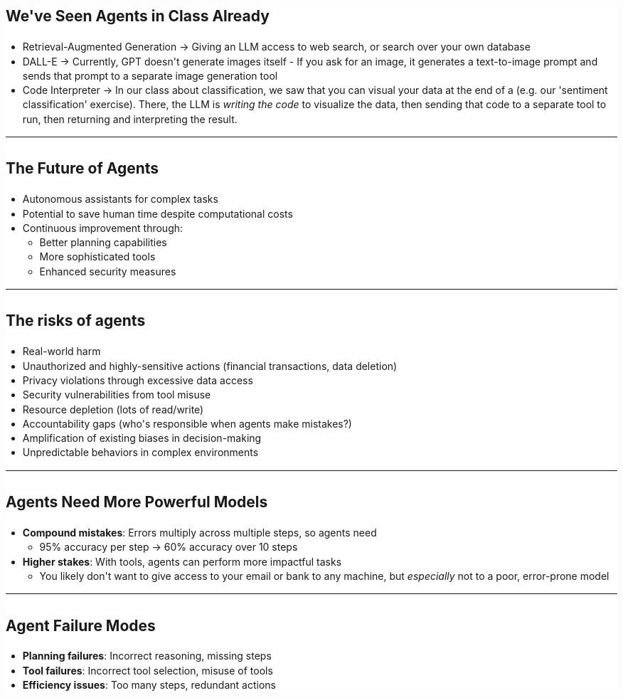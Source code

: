 ## We've Seen Agents in Class Already

- Retrieval-Augmented Generation -> Giving an LLM access to web search, or search over your own database
- DALL-E -> Currently, GPT doesn't generate images itself - If you ask for an image, it generates a text-to-image prompt and sends that prompt to a separate image generation tool
- Code Interpreter -> In our class about classification, we saw that you can visual your data at the end of a  (e.g. our 'sentiment classification' exercise). There, the LLM is *writing the code* to visualize the data, then sending that code to a separate tool to run, then returning and interpreting the result.

---

## The Future of Agents

- Autonomous assistants for complex tasks
- Potential to save human time despite computational costs
- Continuous improvement through:
  - Better planning capabilities
  - More sophisticated tools
  - Enhanced security measures

----

## The risks of agents

- Real-world harm
- Unauthorized and highly-sensitive actions (financial transactions, data deletion)
- Privacy violations through excessive data access
- Security vulnerabilities from tool misuse
- Resource depletion (lots of read/write)
- Accountability gaps (who's responsible when agents make mistakes?)
- Amplification of existing biases in decision-making
- Unpredictable behaviors in complex environments

----

## Agents Need More Powerful Models 

- **Compound mistakes**: Errors multiply across multiple steps, so agents need 
  - 95% accuracy per step → 60% accuracy over 10 steps
- **Higher stakes**: With tools, agents can perform more impactful tasks
  - You likely don't want to give access to your email or bank to any machine, but *especially* not to a poor, error-prone model

----

## Agent Failure Modes

- **Planning failures**: Incorrect reasoning, missing steps
- **Tool failures**: Incorrect tool selection, misuse of tools
- **Efficiency issues**: Too many steps, redundant actions
